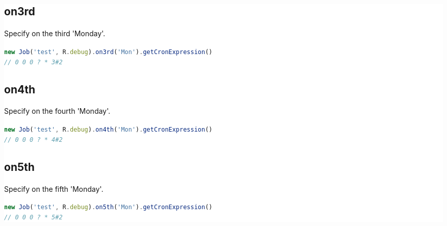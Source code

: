 <article id="36">

## on3rd

Specify on the third 'Monday'.

```javascript
new Job('test', R.debug).on3rd('Mon').getCronExpression()
// 0 0 0 ? * 3#2
```

</article>

<article id="37">

## on4th

Specify on the fourth 'Monday'.

```javascript
new Job('test', R.debug).on4th('Mon').getCronExpression()
// 0 0 0 ? * 4#2
```

</article>

<article id="38">

## on5th

Specify on the fifth 'Monday'.

```javascript
new Job('test', R.debug).on5th('Mon').getCronExpression()
// 0 0 0 ? * 5#2
```

</article>
